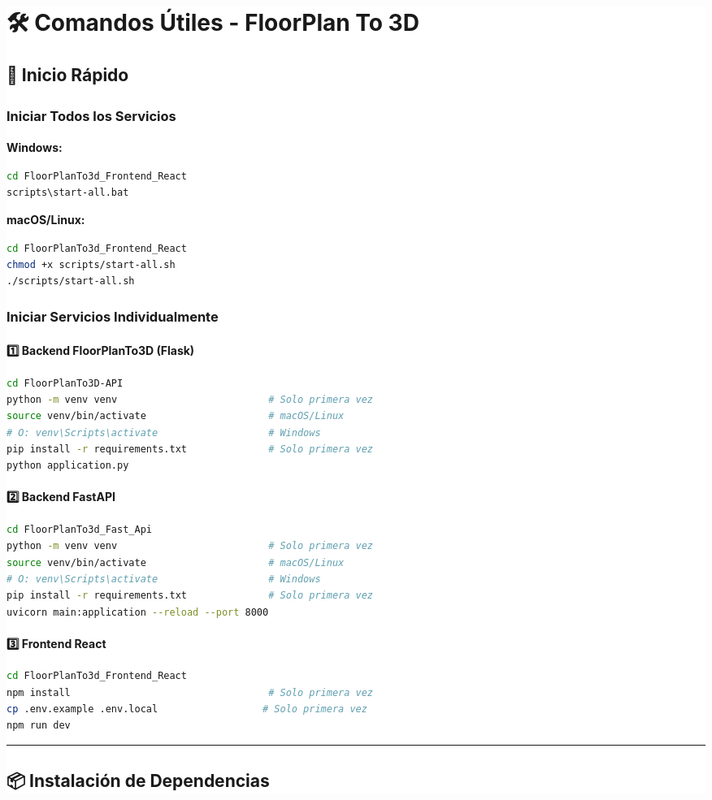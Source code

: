 # 🛠️ Comandos Útiles - FloorPlan To 3D

## 🚀 Inicio Rápido

### Iniciar Todos los Servicios

**Windows:**
```bash
cd FloorPlanTo3d_Frontend_React
scripts\start-all.bat
```

**macOS/Linux:**
```bash
cd FloorPlanTo3d_Frontend_React
chmod +x scripts/start-all.sh
./scripts/start-all.sh
```

### Iniciar Servicios Individualmente

#### 1️⃣ Backend FloorPlanTo3D (Flask)
```bash
cd FloorPlanTo3D-API
python -m venv venv                          # Solo primera vez
source venv/bin/activate                     # macOS/Linux
# O: venv\Scripts\activate                   # Windows
pip install -r requirements.txt              # Solo primera vez
python application.py
```

#### 2️⃣ Backend FastAPI
```bash
cd FloorPlanTo3d_Fast_Api
python -m venv venv                          # Solo primera vez
source venv/bin/activate                     # macOS/Linux
# O: venv\Scripts\activate                   # Windows
pip install -r requirements.txt              # Solo primera vez
uvicorn main:application --reload --port 8000
```

#### 3️⃣ Frontend React
```bash
cd FloorPlanTo3d_Frontend_React
npm install                                  # Solo primera vez
cp .env.example .env.local                  # Solo primera vez
npm run dev
```

---

## 📦 Instalación de Dependencias
